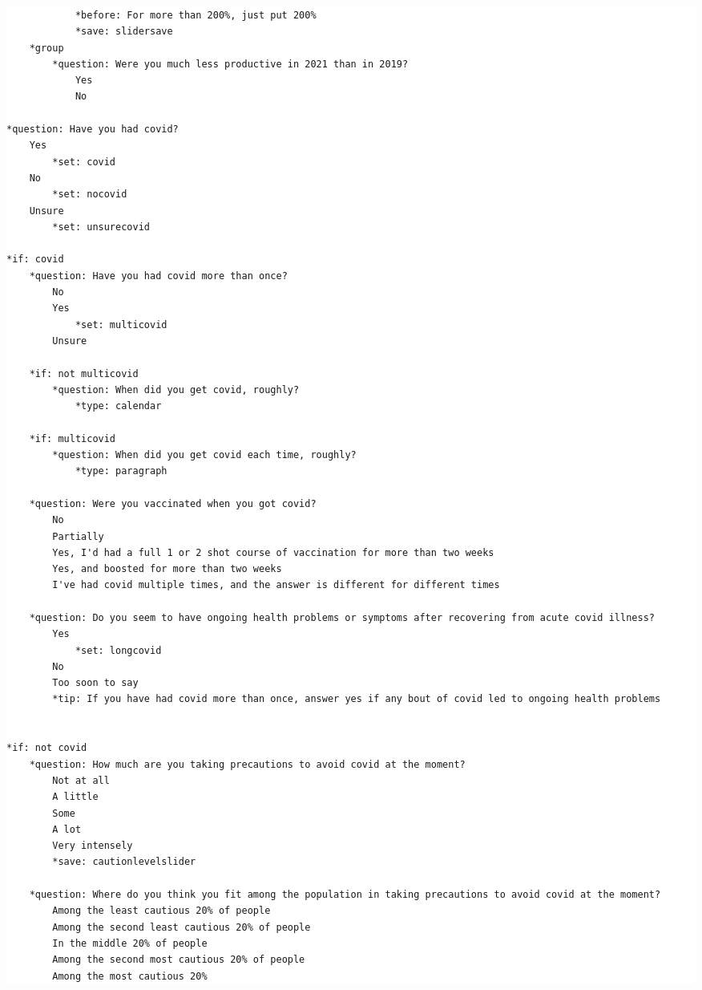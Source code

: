 ```
			*before: For more than 200%, just put 200%
			*save: slidersave
	*group
		*question: Were you much less productive in 2021 than in 2019?
			Yes
			No

*question: Have you had covid?
	Yes
		*set: covid
	No
		*set: nocovid
	Unsure
		*set: unsurecovid

*if: covid
	*question: Have you had covid more than once?
		No
		Yes
			*set: multicovid
		Unsure

	*if: not multicovid
		*question: When did you get covid, roughly?
			*type: calendar

	*if: multicovid
		*question: When did you get covid each time, roughly?
			*type: paragraph

	*question: Were you vaccinated when you got covid?
		No
		Partially
		Yes, I'd had a full 1 or 2 shot course of vaccination for more than two weeks
		Yes, and boosted for more than two weeks
		I've had covid multiple times, and the answer is different for different times

	*question: Do you seem to have ongoing health problems or symptoms after recovering from acute covid illness?
		Yes
			*set: longcovid
		No
		Too soon to say
		*tip: If you have had covid more than once, answer yes if any bout of covid led to ongoing health problems


*if: not covid
	*question: How much are you taking precautions to avoid covid at the moment?
		Not at all
		A little
		Some
		A lot
		Very intensely
		*save: cautionlevelslider

	*question: Where do you think you fit among the population in taking precautions to avoid covid at the moment?
		Among the least cautious 20% of people
		Among the second least cautious 20% of people
		In the middle 20% of people
		Among the second most cautious 20% of people
		Among the most cautious 20%
```